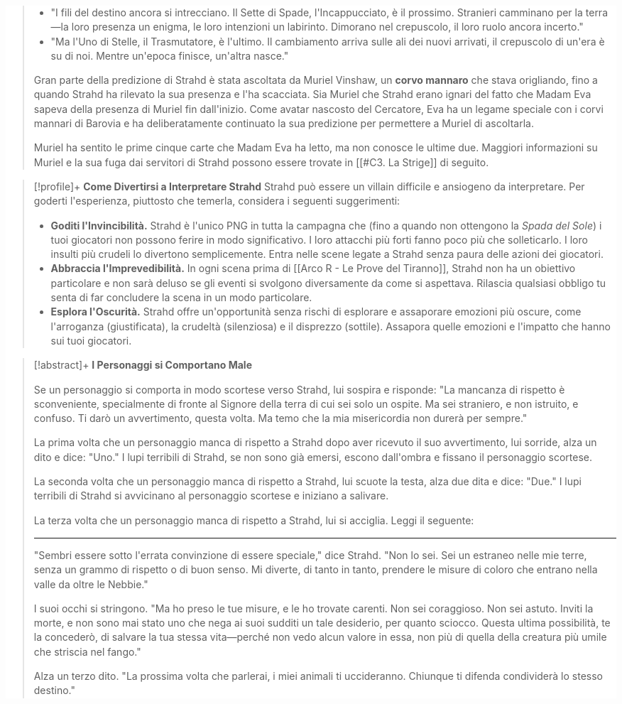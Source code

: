> - "I fili del destino ancora si intrecciano. Il Sette di Spade, l'Incappucciato, è il prossimo. Stranieri camminano per la terra—la loro presenza un enigma, le loro intenzioni un labirinto. Dimorano nel crepuscolo, il loro ruolo ancora incerto."
> - "Ma l'Uno di Stelle, il Trasmutatore, è l'ultimo. Il cambiamento arriva sulle ali dei nuovi arrivati, il crepuscolo di un'era è su di noi. Mentre un'epoca finisce, un'altra nasce."
>
> Gran parte della predizione di Strahd è stata ascoltata da Muriel Vinshaw, un **corvo mannaro** che stava origliando, fino a quando Strahd ha rilevato la sua presenza e l'ha scacciata. Sia Muriel che Strahd erano ignari del fatto che Madam Eva sapeva della presenza di Muriel fin dall'inizio. Come avatar nascosto del Cercatore, Eva ha un legame speciale con i corvi mannari di Barovia e ha deliberatamente continuato la sua predizione per permettere a Muriel di ascoltarla.
>
> Muriel ha sentito le prime cinque carte che Madam Eva ha letto, ma non conosce le ultime due. Maggiori informazioni su Muriel e la sua fuga dai servitori di Strahd possono essere trovate in [[#C3. La Strige]] di seguito.

>[!profile]+ **Come Divertirsi a Interpretare Strahd**
>Strahd può essere un villain difficile e ansiogeno da interpretare. Per goderti l'esperienza, piuttosto che temerla, considera i seguenti suggerimenti:
>
>* **Goditi l'Invincibilità.** Strahd è l'unico PNG in tutta la campagna che (fino a quando non ottengono la *Spada del Sole*) i tuoi giocatori non possono ferire in modo significativo. I loro attacchi più forti fanno poco più che solleticarlo. I loro insulti più crudeli lo divertono semplicemente. Entra nelle scene legate a Strahd senza paura delle azioni dei giocatori.
>* **Abbraccia l'Imprevedibilità.** In ogni scena prima di [[Arco R - Le Prove del Tiranno]], Strahd non ha un obiettivo particolare e non sarà deluso se gli eventi si svolgono diversamente da come si aspettava. Rilascia qualsiasi obbligo tu senta di far concludere la scena in un modo particolare.
>* **Esplora l'Oscurità.** Strahd offre un'opportunità senza rischi di esplorare e assaporare emozioni più oscure, come l'arroganza (giustificata), la crudeltà (silenziosa) e il disprezzo (sottile). Assapora quelle emozioni e l'impatto che hanno sui tuoi giocatori.

> [!abstract]+ **I Personaggi si Comportano Male**
>
>  Se un personaggio si comporta in modo scortese verso Strahd, lui sospira e risponde: "La mancanza di rispetto è sconveniente, specialmente di fronte al Signore della terra di cui sei solo un ospite. Ma sei straniero, e non istruito, e confuso. Ti darò un avvertimento, questa volta. Ma temo che la mia misericordia non durerà per sempre."
>  
>  La prima volta che un personaggio manca di rispetto a Strahd dopo aver ricevuto il suo avvertimento, lui sorride, alza un dito e dice: "Uno." I lupi terribili di Strahd, se non sono già emersi, escono dall'ombra e fissano il personaggio scortese. 
>  
>  La seconda volta che un personaggio manca di rispetto a Strahd, lui scuote la testa, alza due dita e dice: "Due." I lupi terribili di Strahd si avvicinano al personaggio scortese e iniziano a salivare.
>  
>  La terza volta che un personaggio manca di rispetto a Strahd, lui si acciglia. Leggi il seguente:
>  
>  <hr>
>  
> "Sembri essere sotto l'errata convinzione di essere speciale," dice Strahd. "Non lo sei. Sei un estraneo nelle mie terre, senza un grammo di rispetto o di buon senso. Mi diverte, di tanto in tanto, prendere le misure di coloro che entrano nella valle da oltre le Nebbie."
> 
> I suoi occhi si stringono. "Ma ho preso le tue misure, e le ho trovate carenti. Non sei coraggioso. Non sei astuto. Inviti la morte, e non sono mai stato uno che nega ai suoi sudditi un tale desiderio, per quanto sciocco. Questa ultima possibilità, te la concederò, di salvare la tua stessa vita—perché non vedo alcun valore in essa, non più di quella della creatura più umile che striscia nel fango." 
> 
> Alza un terzo dito. "La prossima volta che parlerai, i miei animali ti uccideranno. Chiunque ti difenda condividerà lo stesso destino."
> 